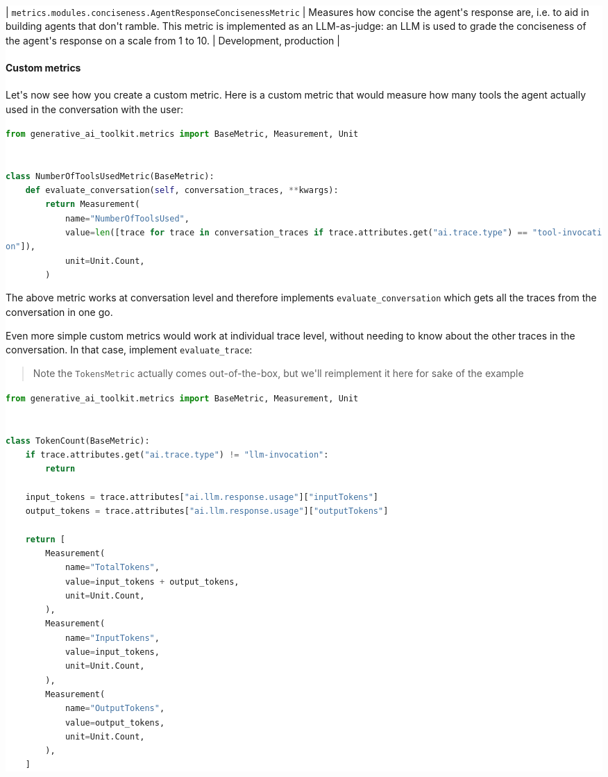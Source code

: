 | `metrics.modules.conciseness.AgentResponseConcisenessMetric` | Measures how concise the agent's response are, i.e. to aid in building agents that don't ramble. This metric is implemented as an LLM-as-judge: an LLM is used to grade the conciseness of the agent's response on a scale from 1 to 10.                                                                                               | Development, production |

#### Custom metrics

Let's now see how you create a custom metric. Here is a custom metric that would measure how many tools the agent actually used in the conversation with the user:

```python
from generative_ai_toolkit.metrics import BaseMetric, Measurement, Unit


class NumberOfToolsUsedMetric(BaseMetric):
    def evaluate_conversation(self, conversation_traces, **kwargs):
        return Measurement(
            name="NumberOfToolsUsed",
            value=len([trace for trace in conversation_traces if trace.attributes.get("ai.trace.type") == "tool-invocation"]),
            unit=Unit.Count,
        )
```

The above metric works at conversation level and therefore implements `evaluate_conversation` which gets all the traces from the conversation in one go.

Even more simple custom metrics would work at individual trace level, without needing to know about the other traces in the conversation. In that case, implement `evaluate_trace`:

> Note the `TokensMetric` actually comes out-of-the-box, but we'll reimplement it here for sake of the example

```python
from generative_ai_toolkit.metrics import BaseMetric, Measurement, Unit


class TokenCount(BaseMetric):
    if trace.attributes.get("ai.trace.type") != "llm-invocation":
        return

    input_tokens = trace.attributes["ai.llm.response.usage"]["inputTokens"]
    output_tokens = trace.attributes["ai.llm.response.usage"]["outputTokens"]

    return [
        Measurement(
            name="TotalTokens",
            value=input_tokens + output_tokens,
            unit=Unit.Count,
        ),
        Measurement(
            name="InputTokens",
            value=input_tokens,
            unit=Unit.Count,
        ),
        Measurement(
            name="OutputTokens",
            value=output_tokens,
            unit=Unit.Count,
        ),
    ]
```
